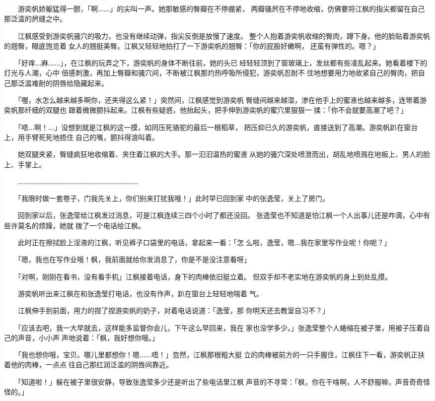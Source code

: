 　　游奕帆娇躯猛得一颤，「啊……」的尖叫一声。她那敏感的臀瓣在不停绷紧，
两瓣骚屄在不停地收缩，仿佛要将江枫的指尖都留在自己那泛滥的屄缝之中。

　　江枫感受到游奕帆骚穴的吸力，也没有继续动弹，指尖反倒是放慢了速度。
整个人抱着游奕帆收缩的臀肉，蹲下身。他的脸贴着游奕帆的翘臀，眼底饱览着
女人的翘挺美臀。江枫又轻轻地拍打了一下游奕帆的翘臀：「你的屁股好嫩啊，
还蛮有弹性的。嗯？」

　　「好痒…麻……」，在江枫的玩弄之下，游奕帆的身体不断往前，她的头已
经轻轻顶到了窗玻璃上，发丝都有些凌乱起来。她看着楼下的灯光与人潮，心中
倍感刺激，再加上臀瓣和骚穴间，不断被江枫那灼热呼吸所侵犯，游奕帆忍耐不
住地想要用力地收紧自己的臀肉，把自己那泛滥难耐的阴唇给隐藏起来。

　　「喔，水怎么越来越多啊你，还夹得这么紧！」突然间，江枫感觉到游奕帆
臀缝间越来越湿，渗在他手上的蜜液也越来越多，连带着游奕帆那纤细的双腿也
跟着微微颤抖起来。江枫有些疑惑，他抬起头，把手伸到游奕帆的蜜穴里狠狠一
揉：「你不会就要高潮了吧？」

　　「唔…啊！…」没想到就是江枫的这一摸，如同压死骆驼的最后一根稻草，
把压抑已久的游奕帆，直接送到了高潮。游奕帆趴在窗台上，用手臂死死地捂住
自己的嘴，颤抖得浪叫着。

　　她双腿夹紧，臀缝疯狂地收缩着、夹住着江枫的大手。那一汩汩温热的蜜液
从她的骚穴深处喷泄而出，胡乱地喷溅在地板上、男人的脸上、手掌上。

　　……………………………………………………

　　「我限时做一套卷子，门我先关上，你们别来打扰我哦！」此时早已回到家
中的张逸莹，关上了房门。

　　回到家以后，张逸莹给江枫发过消息，可是江枫连续三四个小时了都还没回。
张逸莹也不知道是怕江枫一个人出事儿还是咋滴，心中有些许莫名的烦躁，她就
拨了一个电话给江枫。

　　此时正在擦拭脸上淫液的江枫，听见裤子口袋里的电话，拿起来一看：「怎
么啦，逸莹，嗯…我在家里写作业呢！你呢？」

　　「嗯，我也在写作业哦！枫，我前面就给你发消息了，你是不是没注意看呀」

　　「对啊，刚刚在看书，没有看手机」江枫接着电话，身下的肉棒依旧挺立着。
但双手却不老实地在游奕帆的身上到处乱摸。

　　游奕帆听出来江枫在和张逸莹打电话，也没有作声，趴在窗台上轻轻地喘着
气。

　　江枫伸手到前面，用力的捏了捏游奕帆的奶子，对着电话说道：「逸莹，那
你明天还去教室自习不？」

　　「应该去吧，我一大早就去，这样能多监督你会儿，下午这么早回来，我在
家也没学多少。」张逸莹整个人蜷缩在被子里，用被子压着自己的声音，小小声
声地说着：「枫，我好想你哦。」

　　「我也想你哦，宝贝。哪儿里都想你！嗯……唔！」忽然，江枫那根粗大挺
立的肉棒被前方的一只手握住，江枫往下一看，游奕帆正扶着他的肉棒，一点点
往自己那红润泛滥的阴唇间靠近。

　　「知道啦！」躲在被子里很安静，导致张逸莹多少还是听出了些电话里江枫
声音的不寻常：「枫，你在干啥啊，人不舒服嘛，声音奇奇怪怪的。」
